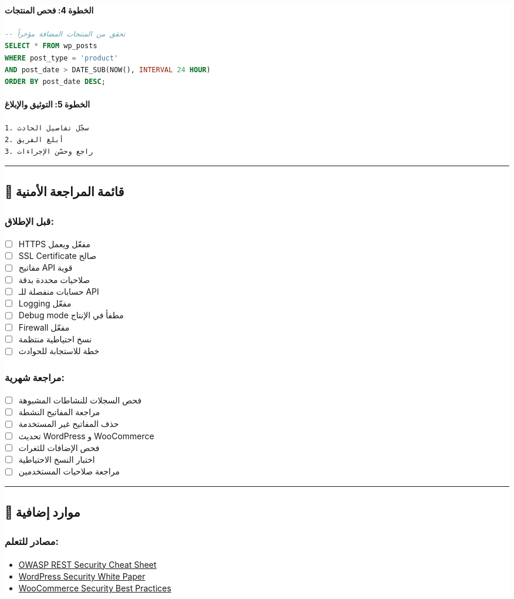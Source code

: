 #### الخطوة 4: فحص المنتجات
```sql
-- تحقق من المنتجات المضافة مؤخراً
SELECT * FROM wp_posts 
WHERE post_type = 'product' 
AND post_date > DATE_SUB(NOW(), INTERVAL 24 HOUR)
ORDER BY post_date DESC;
```

#### الخطوة 5: التوثيق والإبلاغ
```
1. سجّل تفاصيل الحادث
2. أبلغ الفريق
3. راجع وحسّن الإجراءات
```

---

## 📝 قائمة المراجعة الأمنية

### قبل الإطلاق:

- [ ] HTTPS مفعّل ويعمل
- [ ] SSL Certificate صالح
- [ ] مفاتيح API قوية
- [ ] صلاحيات محددة بدقة
- [ ] حسابات منفصلة للـ API
- [ ] Logging مفعّل
- [ ] Debug mode مطفأ في الإنتاج
- [ ] Firewall مفعّل
- [ ] نسخ احتياطية منتظمة
- [ ] خطة للاستجابة للحوادث

### مراجعة شهرية:

- [ ] فحص السجلات للنشاطات المشبوهة
- [ ] مراجعة المفاتيح النشطة
- [ ] حذف المفاتيح غير المستخدمة
- [ ] تحديث WordPress و WooCommerce
- [ ] فحص الإضافات للثغرات
- [ ] اختبار النسخ الاحتياطية
- [ ] مراجعة صلاحيات المستخدمين

---

## 🔗 موارد إضافية

### مصادر للتعلم:

- [OWASP REST Security Cheat Sheet](https://cheatsheetseries.owasp.org/cheatsheets/REST_Security_Cheat_Sheet.html)
- [WordPress Security White Paper](https://wordpress.org/about/security/)
- [WooCommerce Security Best Practices](https://woocommerce.com/document/security-best-practices/)
